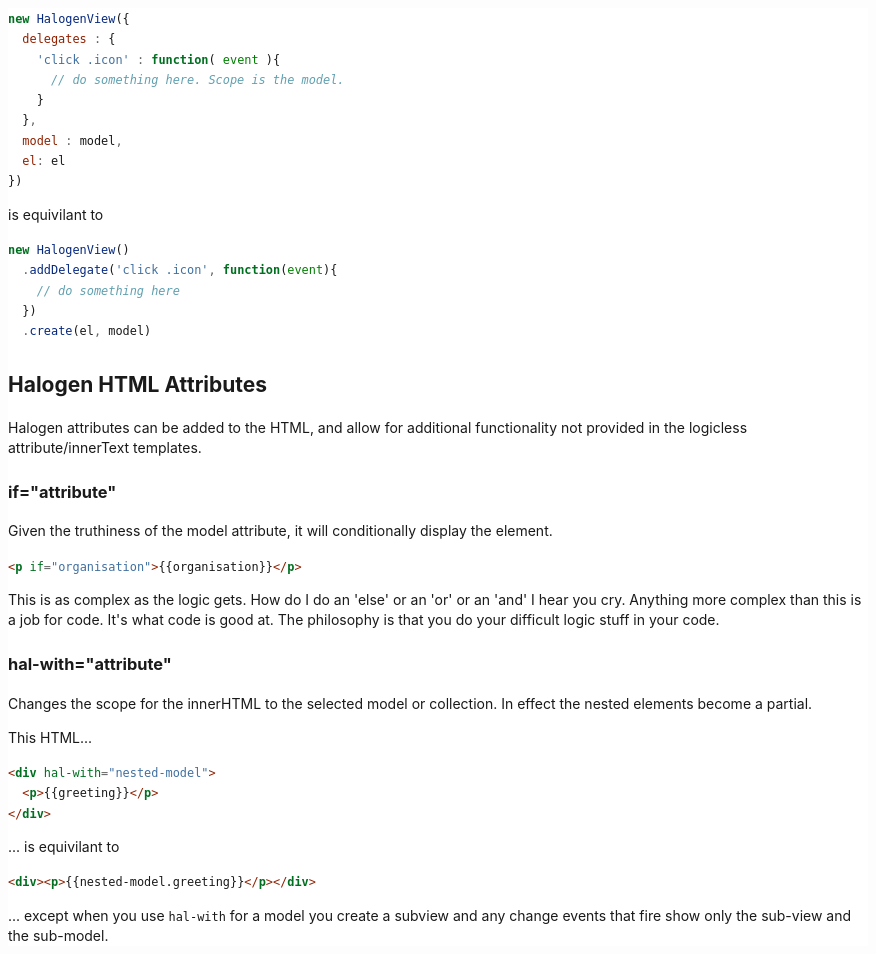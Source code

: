 ```js
new HalogenView({
  delegates : {
    'click .icon' : function( event ){
      // do something here. Scope is the model.
    }
  },
  model : model,
  el: el
})
```
is equivilant to 
```js
new HalogenView()
  .addDelegate('click .icon', function(event){
    // do something here
  })
  .create(el, model)
```


## Halogen HTML Attributes

Halogen attributes can be added to the HTML, and allow for additional functionality not provided in the logicless attribute/innerText templates.

### if="attribute"

Given the truthiness of the model attribute, it will conditionally display the element.

```html
<p if="organisation">{{organisation}}</p>
```
This is as complex as the logic gets. How do I do an 'else' or an 'or' or an 'and' I hear you cry. Anything more complex than this is a job for code. It's what code is good at. The philosophy is that you do your difficult logic stuff in your code.


### hal-with="attribute"

Changes the scope for the innerHTML to the selected model or collection. In effect the nested elements become a partial.

This HTML...
```html
<div hal-with="nested-model">
  <p>{{greeting}}</p>
</div>
```
... is equivilant to
```html
<div><p>{{nested-model.greeting}}</p></div>
```
... except when you use `hal-with` for a model you create a subview and any change events that fire show only the sub-view and the sub-model.
